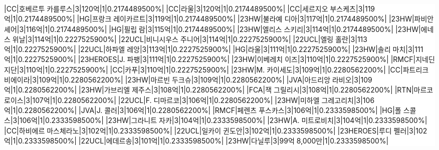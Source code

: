 |CC|호베르투 카를루스|3|120억|1|0.2174489500%|
|CC|라울|3|120억|1|0.2174489500%|
|CC|세르지오 부스케츠|3|119억|1|0.2174489500%|
|HG|프랑크 레이카르트|3|119억|1|0.2174489500%|
|23HW|불라예 디아|3|117억|1|0.2174489500%|
|23HW|파비안 셰어|3|116억|1|0.2174489500%|
|HG|필립 람|3|115억|1|0.2174489500%|
|23HW|엘리스 스키리|3|114억|1|0.2174489500%|
|23HW|에네스 위날|3|114억|1|0.2227525900%|
|22UCL|비니시우스 주니어|3|114억|1|0.2227525900%|
|22UCL|엘링 홀란|3|113억|1|0.2227525900%|
|22UCL|하파엘 레앙|3|113억|1|0.2227525900%|
|HG|라울|3|111억|1|0.2227525900%|
|23HW|솔리 마치|3|111억|1|0.2227525900%|
|23HEROES|J. 파팽|3|111억|1|0.2227525900%|
|23HW|이베레치 이즈|3|110억|1|0.2227525900%|
|RMCF|지네딘 지단|3|110억|1|0.2227525900%|
|CC|카푸|3|110억|1|0.2227525900%|
|23HW|M. 카이세도|3|109억|1|0.2280562200%|
|CC|파트리크 비에이라|3|109억|1|0.2280562200%|
|23HW|마르빈 두크슈|3|109억|1|0.2280562200%|
|JVA|아드리앙 라비오|3|109억|1|0.2280562200%|
|23HW|가브리엘 제주스|3|108억|1|0.2280562200%|
|FCA|잭 그릴리시|3|108억|1|0.2280562200%|
|RTN|마르코 로이스|3|107억|1|0.2280562200%|
|22UCL|F. 디마르코|3|106억|1|0.2280562200%|
|23HW|미하엘 그레고리치|3|106억|1|0.2280562200%|
|JVA|J. 콜러|3|106억|1|0.2280562200%|
|RMCF|페렌츠 푸스카스|3|106억|1|0.2333598500%|
|HG|폴 스콜스|3|106억|1|0.2333598500%|
|23HW|그라니트 자카|3|104억|1|0.2333598500%|
|23HW|A. 미트로비치|3|104억|1|0.2333598500%|
|CC|하비에르 마스체라노|3|102억|1|0.2333598500%|
|22UCL|일카이 귄도안|3|102억|1|0.2333598500%|
|23HEROES|루디 펠러|3|102억|1|0.2333598500%|
|22UCL|에데르송|3|101억|1|0.2333598500%|
|23HW|다닐루|3|99억 8,000만|1|0.2333598500%|